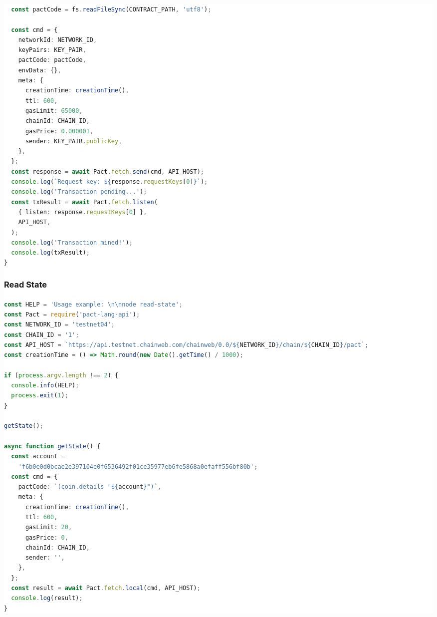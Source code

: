 ```typescript title="Deploy a Pact smart contract"
  const pactCode = fs.readFileSync(CONTRACT_PATH, 'utf8');

  const cmd = {
    networkId: NETWORK_ID,
    keyPairs: KEY_PAIR,
    pactCode: pactCode,
    envData: {},
    meta: {
      creationTime: creationTime(),
      ttl: 600,
      gasLimit: 65000,
      chainId: CHAIN_ID,
      gasPrice: 0.000001,
      sender: KEY_PAIR.publicKey,
    },
  };
  const response = await Pact.fetch.send(cmd, API_HOST);
  console.log(`Request key: ${response.requestKeys[0]}`);
  console.log('Transaction pending...');
  const txResult = await Pact.fetch.listen(
    { listen: response.requestKeys[0] },
    API_HOST,
  );
  console.log('Transaction mined!');
  console.log(txResult);
}
```

### Read State

```typescript title="Read state of a contract"
const HELP = 'Usage example: \n\nnode read-state';
const Pact = require('pact-lang-api');
const NETWORK_ID = 'testnet04';
const CHAIN_ID = '1';
const API_HOST = `https://api.testnet.chainweb.com/chainweb/0.0/${NETWORK_ID}/chain/${CHAIN_ID}/pact`;
const creationTime = () => Math.round(new Date().getTime() / 1000);

if (process.argv.length !== 2) {
  console.info(HELP);
  process.exit(1);
}

getState();

async function getState() {
  const account =
    'f6b0e0d0bcae2e397104e0f6536492f01ce35977eb6fe5868a0efaff556bf80b';
  const cmd = {
    pactCode: `(coin.details "${account}")`,
    meta: {
      creationTime: creationTime(),
      ttl: 600,
      gasLimit: 20,
      gasPrice: 0,
      chainId: CHAIN_ID,
      sender: '',
    },
  };
  const result = await Pact.fetch.local(cmd, API_HOST);
  console.log(result);
}
```